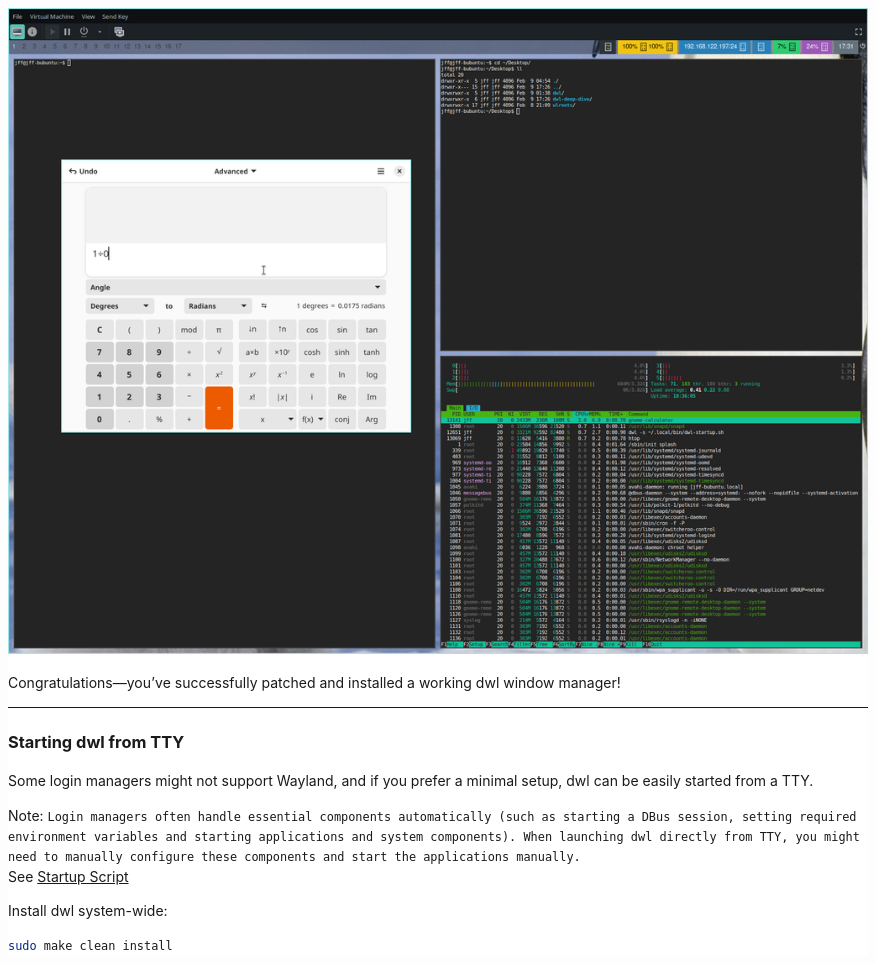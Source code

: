   ![dwlworking](media/dwlworking.png)

   Congratulations—you’ve successfully patched and installed a working dwl window manager!

---

### Starting dwl from TTY

   Some login managers might not support Wayland, and if you prefer a minimal setup, dwl can be easily started from a TTY.  

   Note: `Login managers often handle essential components automatically (such as starting a DBus session, setting required environment variables and starting applications and system components). When launching dwl directly from TTY, you might need to manually configure these components and start the applications manually.`  
   See [Startup Script](#startup-script)  
   
   Install dwl system-wide:
   ```bash
   sudo make clean install
   ```
